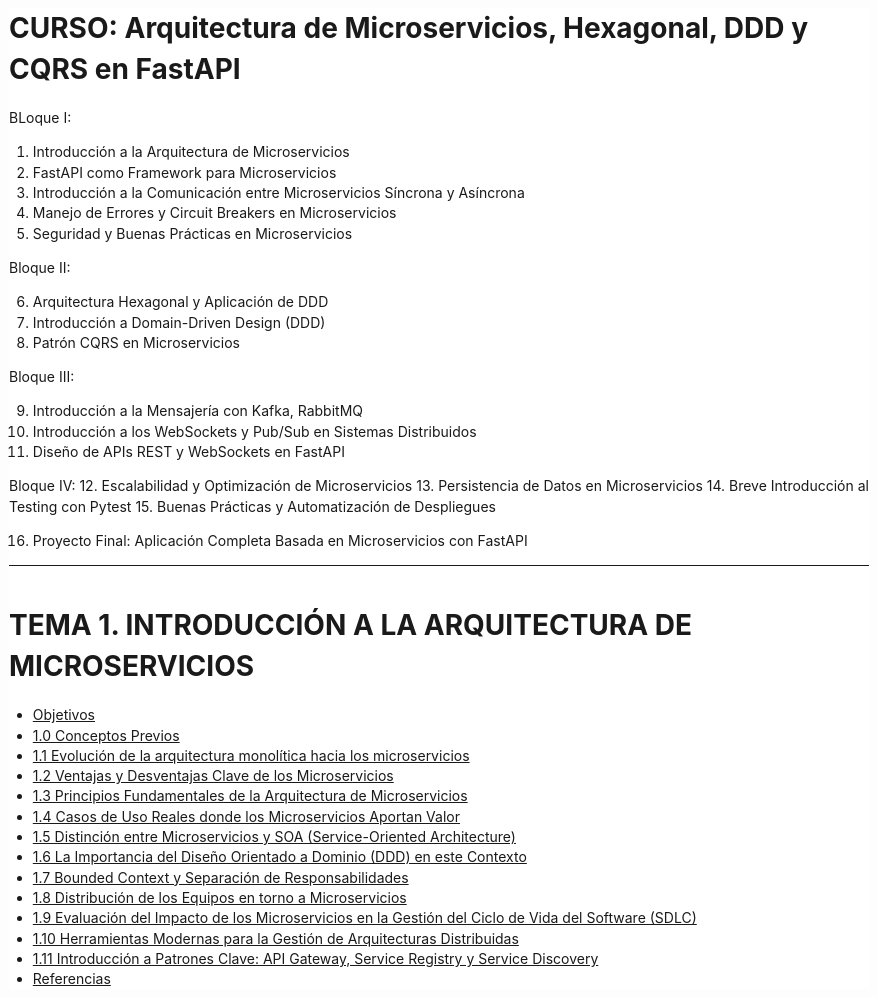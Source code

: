 # CURSO: Arquitectura de Microservicios, Hexagonal, DDD y CQRS en FastAPI 

BLoque I:

1. Introducción a la Arquitectura de Microservicios
2. FastAPI como Framework para Microservicios
3. Introducción a la Comunicación entre Microservicios Síncrona y Asíncrona
4. Manejo de Errores y Circuit Breakers en Microservicios
5. Seguridad y Buenas Prácticas en Microservicios

Bloque II:

6. Arquitectura Hexagonal y Aplicación de DDD
7. Introducción a Domain-Driven Design (DDD)
8. Patrón CQRS en Microservicios

Bloque III:

9. Introducción a la Mensajería con Kafka, RabbitMQ
10. Introducción a los WebSockets y Pub/Sub en Sistemas Distribuidos
11. Diseño de APIs REST y WebSockets en FastAPI

Bloque IV: 
12. Escalabilidad y Optimización de Microservicios
13. Persistencia de Datos en Microservicios
14. Breve Introducción al Testing con Pytest
15. Buenas Prácticas y Automatización de Despliegues

16. Proyecto Final: Aplicación Completa Basada en Microservicios con FastAPI

---

# TEMA 1. INTRODUCCIÓN A LA ARQUITECTURA DE MICROSERVICIOS


  * [Objetivos](Tema1.md#objetivos)
  * [1.0 Conceptos Previos](Tema1.md#10-conceptos-previos)
  * [1.1 Evolución de la arquitectura monolítica hacia los microservicios](Tema1.md#11-evolución-de-la-arquitectura-monolítica-hacia-los-microservicios)
  * [1.2 Ventajas y Desventajas Clave de los Microservicios](Tema1.md#12-ventajas-y-desventajas-clave-de-los-microservicios)
  * [1.3 Principios Fundamentales de la Arquitectura de Microservicios](Tema1.md#13-principios-fundamentales-de-la-arquitectura-de-microservicios)
  * [1.4 Casos de Uso Reales donde los Microservicios Aportan Valor](Tema1.md#14-casos-de-uso-reales-donde-los-microservicios-aportan-valor)
  * [1.5 Distinción entre Microservicios y SOA (Service-Oriented Architecture)](Tema1.md#15-distinción-entre-microservicios-y-soa-service-oriented-architecture)
  * [1.6 La Importancia del Diseño Orientado a Dominio (DDD) en este Contexto](Tema1.md#16-la-importancia-del-diseño-orientado-a-dominio-ddd-en-este-contexto)
  * [1.7 Bounded Context y Separación de Responsabilidades](Tema1.md#17-bounded-context-y-separación-de-responsabilidades)
  * [1.8 Distribución de los Equipos en torno a Microservicios](Tema1.md#18-distribución-de-los-equipos-en-torno-a-microservicios)
  * [1.9 Evaluación del Impacto de los Microservicios en la Gestión del Ciclo de Vida del Software (SDLC)](Tema1.md#19-evaluación-del-impacto-de-los-microservicios-en-la-gestión-del-ciclo-de-vida-del-software-sdlc)
  * [1.10 Herramientas Modernas para la Gestión de Arquitecturas Distribuidas](Tema1.md#110-herramientas-modernas-para-la-gestión-de-arquitecturas-distribuidas)
  * [1.11 Introducción a Patrones Clave: API Gateway, Service Registry y Service Discovery](Tema1.md#111-introducción-a-patrones-clave)
  * [Referencias](Tema1.md#referencias)
